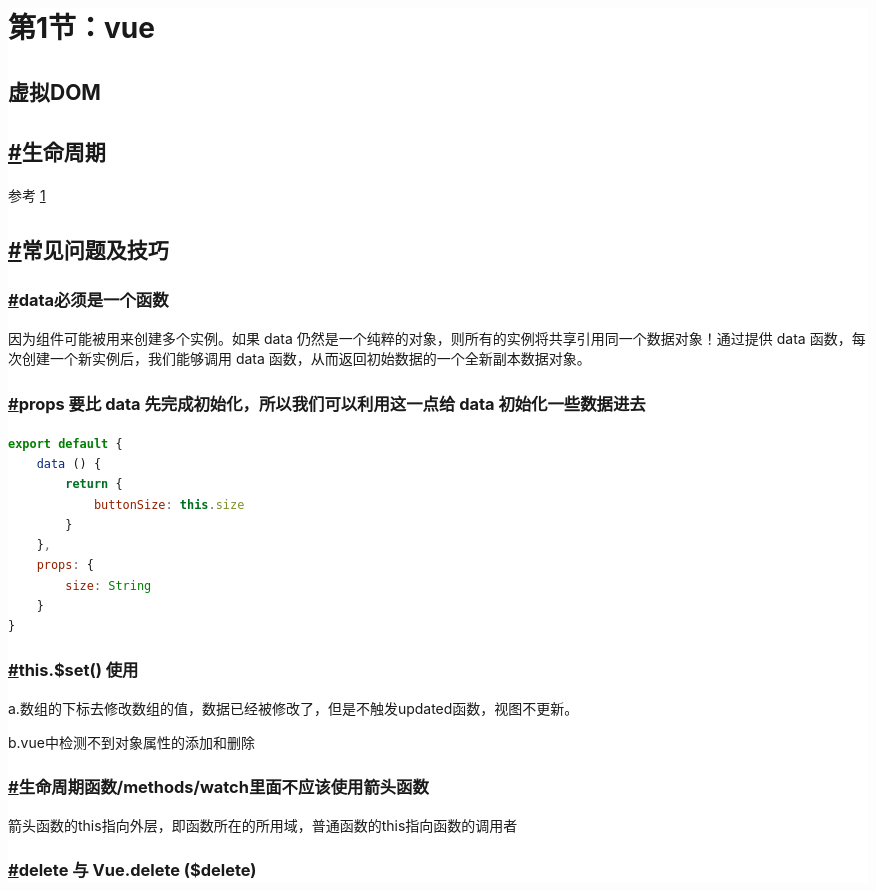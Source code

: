 # 第1节：vue

## 虚拟DOM

## [#](https://xiaotianxia.github.io/blog/vuepress/study/vue.html#生命周期)生命周期

参考 [1](https://juejin.im/post/5afd7eb16fb9a07ac5605bb3)

## [#](https://xiaotianxia.github.io/blog/vuepress/study/vue.html#常见问题及技巧)常见问题及技巧

### [#](https://xiaotianxia.github.io/blog/vuepress/study/vue.html#data必须是一个函数)data必须是一个函数

因为组件可能被用来创建多个实例。如果 data 仍然是一个纯粹的对象，则所有的实例将共享引用同一个数据对象！通过提供 data 函数，每次创建一个新实例后，我们能够调用 data 函数，从而返回初始数据的一个全新副本数据对象。

### [#](https://xiaotianxia.github.io/blog/vuepress/study/vue.html#props-要比-data-先完成初始化，所以我们可以利用这一点给-data-初始化一些数据进去)props 要比 data 先完成初始化，所以我们可以利用这一点给 data 初始化一些数据进去

```js
export default {
    data () {
        return {
            buttonSize: this.size
        }
    },
    props: {
        size: String
    }
}
```



### [#](https://xiaotianxia.github.io/blog/vuepress/study/vue.html#this-set-使用)this.$set() 使用

a.数组的下标去修改数组的值，数据已经被修改了，但是不触发updated函数，视图不更新。

b.vue中检测不到对象属性的添加和删除

### [#](https://xiaotianxia.github.io/blog/vuepress/study/vue.html#生命周期函数-methods-watch里面不应该使用箭头函数)生命周期函数/methods/watch里面不应该使用箭头函数

箭头函数的this指向外层，即函数所在的所用域，普通函数的this指向函数的调用者

### [#](https://xiaotianxia.github.io/blog/vuepress/study/vue.html#delete-与-vue-delete-delete)delete 与 Vue.delete ($delete)
